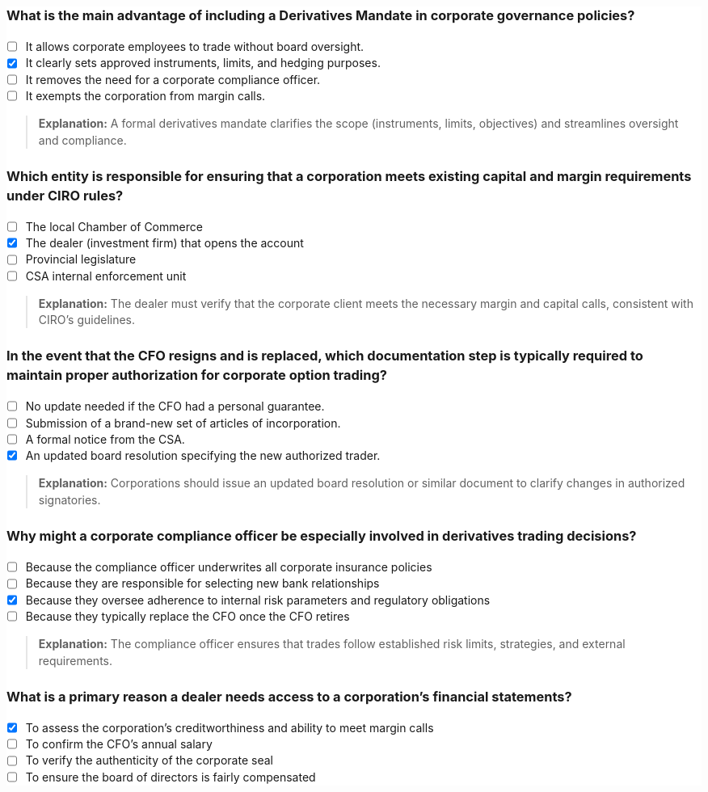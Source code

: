 ### What is the main advantage of including a Derivatives Mandate in corporate governance policies?

- [ ] It allows corporate employees to trade without board oversight.
- [x] It clearly sets approved instruments, limits, and hedging purposes.
- [ ] It removes the need for a corporate compliance officer.
- [ ] It exempts the corporation from margin calls.

> **Explanation:** A formal derivatives mandate clarifies the scope (instruments, limits, objectives) and streamlines oversight and compliance.

### Which entity is responsible for ensuring that a corporation meets existing capital and margin requirements under CIRO rules?

- [ ] The local Chamber of Commerce
- [x] The dealer (investment firm) that opens the account
- [ ] Provincial legislature
- [ ] CSA internal enforcement unit

> **Explanation:** The dealer must verify that the corporate client meets the necessary margin and capital calls, consistent with CIRO’s guidelines.

### In the event that the CFO resigns and is replaced, which documentation step is typically required to maintain proper authorization for corporate option trading?

- [ ] No update needed if the CFO had a personal guarantee.
- [ ] Submission of a brand-new set of articles of incorporation.
- [ ] A formal notice from the CSA.
- [x] An updated board resolution specifying the new authorized trader.

> **Explanation:** Corporations should issue an updated board resolution or similar document to clarify changes in authorized signatories.

### Why might a corporate compliance officer be especially involved in derivatives trading decisions?

- [ ] Because the compliance officer underwrites all corporate insurance policies
- [ ] Because they are responsible for selecting new bank relationships
- [x] Because they oversee adherence to internal risk parameters and regulatory obligations
- [ ] Because they typically replace the CFO once the CFO retires

> **Explanation:** The compliance officer ensures that trades follow established risk limits, strategies, and external requirements.

### What is a primary reason a dealer needs access to a corporation’s financial statements?

- [x] To assess the corporation’s creditworthiness and ability to meet margin calls
- [ ] To confirm the CFO’s annual salary
- [ ] To verify the authenticity of the corporate seal
- [ ] To ensure the board of directors is fairly compensated
